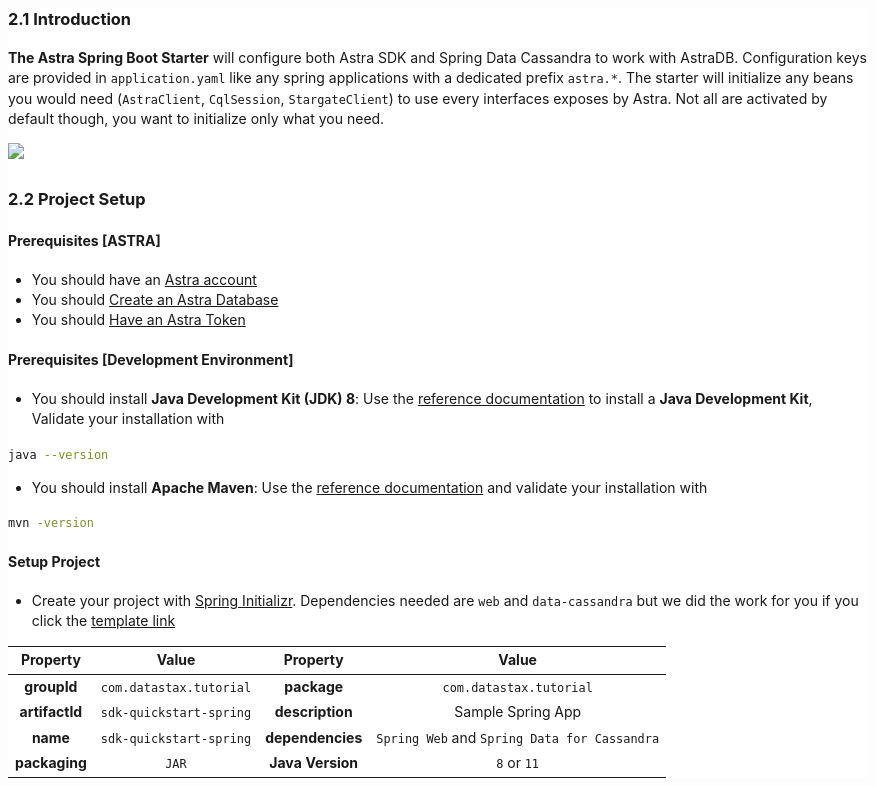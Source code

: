### <span class="nosurface">2.1</span> Introduction

**The Astra Spring Boot Starter** will configure both Astra SDK and Spring Data Cassandra to work with AstraDB. Configuration keys are provided in `application.yaml` like any spring applications with a dedicated prefix `astra.*`. The starter will initialize any beans you would need (`AstraClient`, `CqlSession`, `StargateClient`) to use every interfaces exposes by Astra. Not all are activated by default though, you want to initialize only what you need.

<img src="https://awesome-astra.github.io/docs/img/spring/quickstart-spring.png" />

### <span class="nosurface">2.2</span> Project Setup

#### Prerequisites [ASTRA]

- You should have an [Astra account](https://astra.dev/3B7HcYo)
- You should [Create an Astra Database](https://awesome-astra.github.io/docs/pages/astra/create-instance/)
- You should [Have an Astra Token](https://awesome-astra.github.io/docs/pages/astra/create-token/)

#### Prerequisites [Development Environment]

- You should install **Java Development Kit (JDK) 8**: Use the [reference documentation](https://docs.oracle.com/javase/8/docs/technotes/guides/install/install_overview.html) to install a **Java Development Kit**, Validate your installation with

```bash
java --version
```

- You should install **Apache Maven**: Use the [reference documentation](https://maven.apache.org/install.html) and validate your installation with

```bash
mvn -version
```

#### Setup Project

- Create your project with [Spring Initializr](https://start.spring.io). Dependencies needed are `web` and `data-cassandra` but we did the work for you if you click the [template link](https://start.spring.io/#!type=maven-project&language=java&platformVersion=2.6.13&packaging=jar&jvmVersion=1.8&groupId=com.datastax.tutorial&artifactId=sdk-quickstart-spring&name=sdk-quickstart-spring&description=Use%20Astra%20Spring%20Boot%20Starter&packageName=com.datastax.tutorial&dependencies=web,data-cassandra)

|    Property    |          Value          |     Property     |                    Value                     |
| :------------: | :---------------------: | :--------------: | :------------------------------------------: |
|  **groupId**   | `com.datastax.tutorial` |   **package**    |           `com.datastax.tutorial`            |
| **artifactId** | `sdk-quickstart-spring` | **description**  |              Sample Spring App               |
|    **name**    | `sdk-quickstart-spring` | **dependencies** | `Spring Web` and `Spring Data for Cassandra` |
| **packaging**  |          `JAR`          | **Java Version** |                 `8` or `11`                  |
